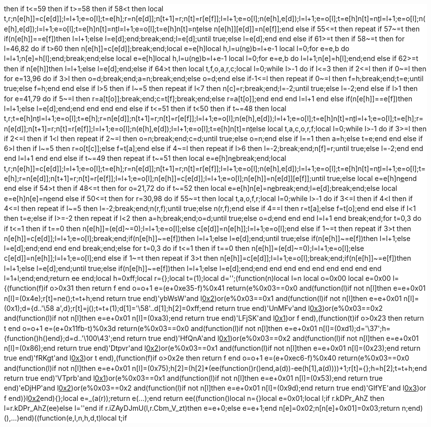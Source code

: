 then if t<=59 then if t>=58 then if 58<t then local t,r;n[e[h]]=c[e[d]];l=l+1;e=o[l];t=e[h];r=n[e[d]];n[t+1]=r;n[t]=r[e[f]];l=l+1;e=o[l];n(e[h],e[d]);l=l+1;e=o[l];t=e[h]n[t]=n[t](a(n,t+1,e[d]))l=l+1;e=o[l];n(e[h],e[d]);l=l+1;e=o[l];t=e[h]n[t]=n[t](a(n,t+1,e[d]))l=l+1;e=o[l];t=e[h]n[t]=n[t]()else n[e[h]][e[d]]=n[e[f]];end else if 55<=t then repeat if 57~=t then if(n[e[h]]==e[f])then l=l+1;else l=e[d];end;break;end;l=e[d];until true;else l=e[d];end end else if 61>=t then if 58~=t then for l=46,82 do if t>60 then n[e[h]]=c[e[d]];break;end;local e=e[h]local h,l=u(n[e](n[e+1]))b=l+e-1 local l=0;for e=e,b do l=l+1;n[e]=h[l];end;break;end;else local e=e[h]local h,l=u(n[e](n[e+1]))b=l+e-1 local l=0;for e=e,b do l=l+1;n[e]=h[l];end;end else if 62>=t then if n[e[h]]then l=l+1;else l=e[d];end;else if 64>t then local t,f,o,a,r,c;local l=0;while l>-1 do if l<=3 then if 2<=l then if 0~=l then for e=13,96 do if 3>l then o=d;break;end;a=n;break;end;else o=d;end else if-1<=l then repeat if 0~=l then f=h;break;end;t=e;until true;else f=h;end end else if l>5 then if l~=5 then repeat if l<7 then n[c]=r;break;end;l=-2;until true;else l=-2;end else if l>1 then for e=41,79 do if 5~=l then r=a[t[o]];break;end;c=t[f];break;end;else r=a[t[o]];end end end l=l+1 end else if(n[e[h]]==e[f])then l=l+1;else l=e[d];end;end end end end else if t<=51 then if t<50 then if t~=48 then local t,r;t=e[h]n[t](a(n,t+1,e[d]))l=l+1;e=o[l];t=e[h];r=n[e[d]];n[t+1]=r;n[t]=r[e[f]];l=l+1;e=o[l];n(e[h],e[d]);l=l+1;e=o[l];t=e[h]n[t]=n[t](a(n,t+1,e[d]))l=l+1;e=o[l];t=e[h];r=n[e[d]];n[t+1]=r;n[t]=r[e[f]];l=l+1;e=o[l];n(e[h],e[d]);l=l+1;e=o[l];t=e[h]n[t]=n[t](a(n,t+1,e[d]))else local t,a,c,o,r,f;local l=0;while l>-1 do if 3>=l then if 2<=l then if 1<l then repeat if 2~=l then o=n;break;end;c=d;until true;else o=n;end else if l==1 then a=h;else t=e;end end else if 6>l then if l~=5 then r=o[t[c]];else f=t[a];end else if 4~=l then repeat if l>6 then l=-2;break;end;n[f]=r;until true;else l=-2;end end end l=l+1 end end else if t~=49 then repeat if t~=51 then local e=e[h]n[e](n[e+1])break;end;local t,r;n[e[h]]=c[e[d]];l=l+1;e=o[l];t=e[h];r=n[e[d]];n[t+1]=r;n[t]=r[e[f]];l=l+1;e=o[l];n(e[h],e[d]);l=l+1;e=o[l];t=e[h]n[t]=n[t](a(n,t+1,e[d]))l=l+1;e=o[l];t=e[h];r=n[e[d]];n[t+1]=r;n[t]=r[e[f]];l=l+1;e=o[l];n[e[h]]=c[e[d]];l=l+1;e=o[l];n[e[h]]=n[e[d]][e[f]];until true;else local e=e[h]n[e](n[e+1])end end else if 54>t then if 48<=t then for o=21,72 do if t~=52 then local e=e[h]n[e]=n[e](n[e+1])break;end;l=e[d];break;end;else local e=e[h]n[e]=n[e](n[e+1])end else if 50<=t then for r=30,98 do if 55~=t then local t,a,o,f,r;local l=0;while l>-1 do if 3<=l then if 4<l then if 4<=l then repeat if l~=5 then l=-2;break;end;n(r,f);until true;else n(r,f);end else if 4==l then r=t[a];else f=t[o];end end else if l<1 then t=e;else if l>=-2 then repeat if l<2 then a=h;break;end;o=d;until true;else o=d;end end end l=l+1 end break;end;for t=0,3 do if t<=1 then if t==0 then n[e[h]]=(e[d]~=0);l=l+1;e=o[l];else c[e[d]]=n[e[h]];l=l+1;e=o[l];end else if 1~=t then repeat if 3>t then n[e[h]]=c[e[d]];l=l+1;e=o[l];break;end;if(n[e[h]]~=e[f])then l=l+1;else l=e[d];end;until true;else if(n[e[h]]~=e[f])then l=l+1;else l=e[d];end;end end end break;end;else for t=0,3 do if t<=1 then if t==0 then n[e[h]]=(e[d]~=0);l=l+1;e=o[l];else c[e[d]]=n[e[h]];l=l+1;e=o[l];end else if 1~=t then repeat if 3>t then n[e[h]]=c[e[d]];l=l+1;e=o[l];break;end;if(n[e[h]]~=e[f])then l=l+1;else l=e[d];end;until true;else if(n[e[h]]~=e[f])then l=l+1;else l=e[d];end;end end end end end end end end end l=1+l;end;end;return ee end;local h=0xff;local r={};local t=(1);local d='';(function(n)local l=n local o=0x00 local e=0x00 l={(function(f)if o>0x31 then return f end o=o+1 e=(e+0xe35-f)%0x41 return(e%0x03==0x0 and(function(l)if not n[l]then e=e+0x01 n[l]=(0x4e);r[t]=ne();t=t+h;end return true end)'ybWsW'and l[0x2](0x364+f))or(e%0x03==0x1 and(function(l)if not n[l]then e=e+0x01 n[l]=(0x1);d={d..'\58 a',d};r[t]=j();t=t+(1);d[1]='\58'..d[1];h[2]=0xff;end return true end)'UnMFv'and l[0x3](f+0x24e))or(e%0x03==0x2 and(function(l)if not n[l]then e=e+0x01 n[l]=(0xa3);end return true end)'LFjSK'and l[0x1](f+0x165))or f end),(function(t)if o>0x23 then return t end o=o+1 e=(e+0x11fb-t)%0x3d return(e%0x03==0x0 and(function(l)if not n[l]then e=e+0x01 n[l]=(0xd1);d='\37';h={function()h()end};d=d..'\100\43';end return true end)'HfQnA'and l[0x1](0x121+t))or(e%0x03==0x2 and(function(l)if not n[l]then e=e+0x01 n[l]=(0x86);end return true end)'Dtpvr'and l[0x2](t+0x330))or(e%0x03==0x1 and(function(l)if not n[l]then e=e+0x01 n[l]=(0x23);end return true end)'fRKgt'and l[0x3](t+0x36c))or t end),(function(f)if o>0x2e then return f end o=o+1 e=(e+0xec6-f)%0x40 return(e%0x03==0x0 and(function(l)if not n[l]then e=e+0x01 n[l]=(0x75);h[2]=(h[2]*(ee(function()r()end,a(d))-ee(h[1],a(d))))+1;r[t]={};h=h[2];t=t+h;end return true end)'VTprb'and l[0x1](0x271+f))or(e%0x03==0x1 and(function(l)if not n[l]then e=e+0x01 n[l]=(0x53);end return true end)'eDjHP'and l[0x2](f+0x1b7))or(e%0x03==0x2 and(function(l)if not n[l]then e=e+0x01 n[l]=(0x9d);end return true end)'GIfYE'and l[0x3](f+0x11e))or f end)}l[0x2](0x232)end){};local e=_(a(r));return e(...);end return ee((function()local n={}local e=0x01;local l;if r.kDPr_AhZ then l=r.kDPr_AhZ(ee)else l=''end if r.iZAyDJmU(l,r.Cbm_V_zt)then e=e+0;else e=e+1;end n[e]=0x02;n[n[e]+0x01]=0x03;return n;end)(),...)end)((function(e,l,n,h,d,t)local t;if